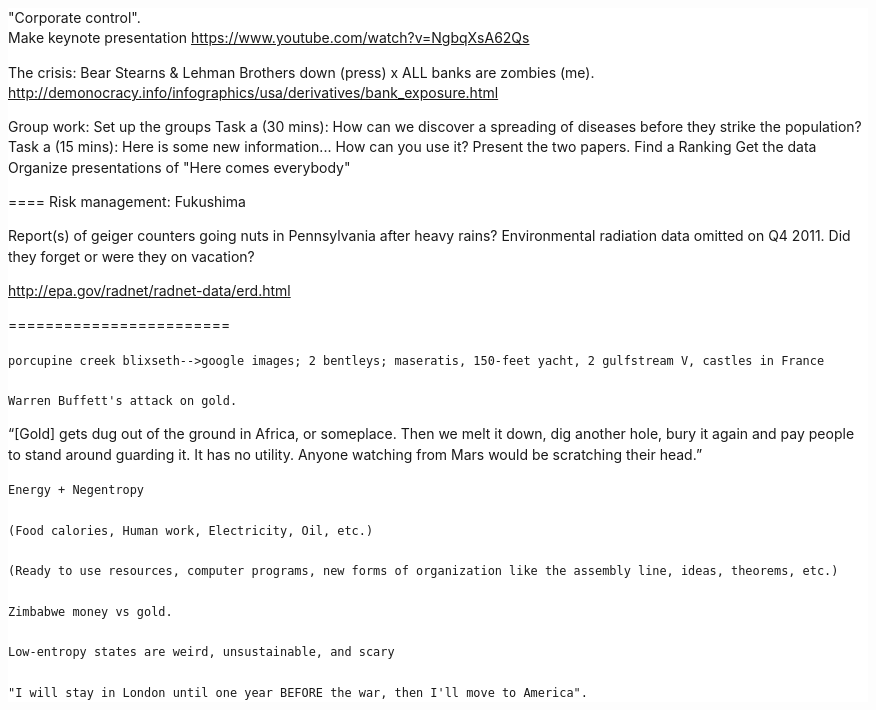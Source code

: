 "Corporate control".  
Make keynote presentation
https://www.youtube.com/watch?v=NgbqXsA62Qs

The crisis: Bear Stearns & Lehman Brothers down (press) x ALL banks are zombies (me).  
http://demonocracy.info/infographics/usa/derivatives/bank_exposure.html





Group work:
Set up the groups
Task a (30 mins):  How can we discover a spreading of diseases before they strike the population?
Task a (15 mins):  Here is some new information...  How can you use it?
Present the two papers.
Find a Ranking
Get the data
Organize presentations of "Here comes everybody"


====
Risk management: Fukushima

Report(s) of geiger counters going nuts in Pennsylvania after heavy rains?
Environmental radiation data omitted on Q4 2011.  Did they forget or were they on vacation?  

http://epa.gov/radnet/radnet-data/erd.html
















========================

	porcupine creek blixseth-->google images; 2 bentleys; maseratis, 150-feet yacht, 2 gulfstream V, castles in France

	Warren Buffett's attack on gold.

“[Gold] gets dug out of the ground in Africa, or someplace. Then we melt it down, dig another hole, bury it again and pay people to stand around guarding it. It has no utility. Anyone watching from Mars would be scratching their head.”

	Energy + Negentropy

	(Food calories, Human work, Electricity, Oil, etc.)

	(Ready to use resources, computer programs, new forms of organization like the assembly line, ideas, theorems, etc.)

	Zimbabwe money vs gold.

	Low-entropy states are weird, unsustainable, and scary

	"I will stay in London until one year BEFORE the war, then I'll move to America".
